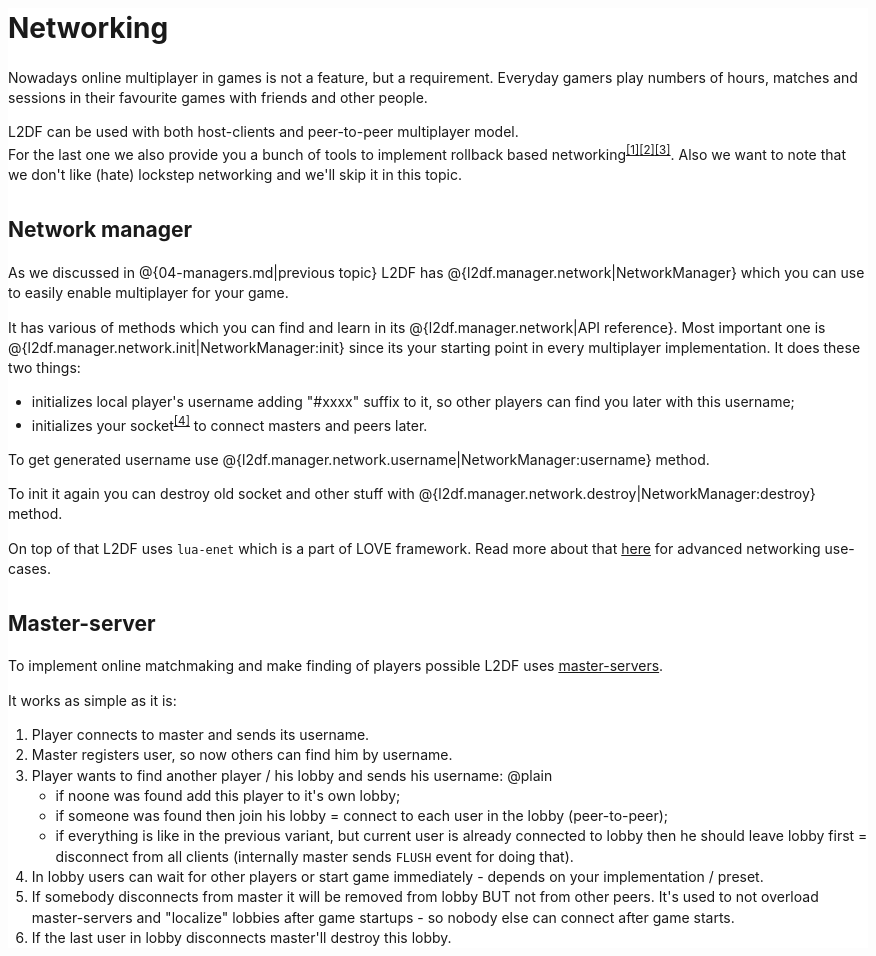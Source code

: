 # Networking

Nowadays online multiplayer in games is not a feature, but a requirement.
Everyday gamers play numbers of hours, matches and sessions in their favourite games with friends and other people.

L2DF can be used with both host-clients and peer-to-peer multiplayer model. <br />
For the last one we also provide you a bunch of tools to implement rollback based networking<sup>[[1]](http://blog.hypersect.com/rollback-networking-in-inversus/)</sup><sup>[[2]](http://mauve.mizuumi.net/2012/07/05/understanding-fighting-game-networking/)</sup><sup>[[3]](https://en.wikipedia.org/wiki/GGPO)</sup>.
Also we want to note that we don't like (hate) lockstep networking and we'll skip it in this topic.


## Network manager

As we discussed in @{04-managers.md|previous topic} L2DF has @{l2df.manager.network|NetworkManager} which you can use
to easily enable multiplayer for your game.

It has various of methods which you can find and learn in its @{l2df.manager.network|API reference}.
Most important one is @{l2df.manager.network.init|NetworkManager:init} since its your starting point in every
multiplayer implementation. It does these two things:

- initializes local player's username adding "#xxxx" suffix to it, so other players can find you later with this username;
- initializes your socket<sup>[[4]](https://en.wikipedia.org/wiki/Network_socket)</sup> to connect masters and peers later.

To get generated username use @{l2df.manager.network.username|NetworkManager:username} method.

To init it again you can destroy old socket and other stuff with @{l2df.manager.network.destroy|NetworkManager:destroy} method.

On top of that L2DF uses `lua-enet` which is a part of LOVE framework.
Read more about that [here](https://love2d.org/wiki/lua-enet) for advanced networking use-cases.


## Master-server

To implement online matchmaking and make finding of players possible L2DF uses [master-servers](https://github.com/atom-tm/l2df-master).

It works as simple as it is:

1. Player connects to master and sends its username.
2. Master registers user, so now others can find him by username.
3. Player wants to find another player / his lobby and sends his username:
	@plain
	- if noone was found add this player to it's own lobby;
	- if someone was found then join his lobby = connect to each user in the lobby (peer-to-peer);
	- if everything is like in the previous variant, but current user is already connected to lobby then he should
	leave lobby first = disconnect from all clients (internally master sends `FLUSH` event for doing that).
4. In lobby users can wait for other players or start game immediately - depends on your implementation / preset.
5. If somebody disconnects from master it will be removed from lobby BUT not from other peers. It's used to not overload
master-servers and "localize" lobbies after game startups - so nobody else can connect after game starts.
6. If the last user in lobby disconnects master'll destroy this lobby.
